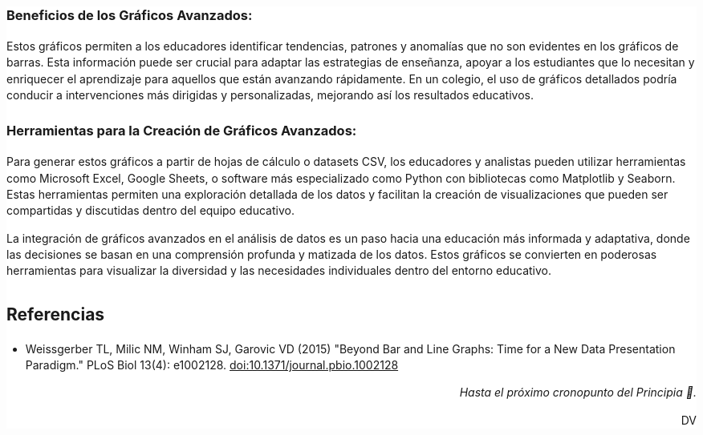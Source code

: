 ### Beneficios de los Gráficos Avanzados: 
Estos gráficos permiten a los educadores identificar tendencias, patrones y anomalías que no son evidentes en los gráficos de barras. Esta información puede ser crucial para adaptar las estrategias de enseñanza, apoyar a los estudiantes que lo necesitan y enriquecer el aprendizaje para aquellos que están avanzando rápidamente. En un colegio, el uso de gráficos detallados podría conducir a intervenciones más dirigidas y personalizadas, mejorando así los resultados educativos.

### Herramientas para la Creación de Gráficos Avanzados: 
Para generar estos gráficos a partir de hojas de cálculo o datasets CSV, los educadores y analistas pueden utilizar herramientas como Microsoft Excel, Google Sheets, o software más especializado como Python con bibliotecas como Matplotlib y Seaborn. Estas herramientas permiten una exploración detallada de los datos y facilitan la creación de visualizaciones que pueden ser compartidas y discutidas dentro del equipo educativo.

La integración de gráficos avanzados en el análisis de datos es un paso hacia una educación más informada y adaptativa, donde las decisiones se basan en una comprensión profunda y matizada de los datos. Estos gráficos se convierten en poderosas herramientas para visualizar la diversidad y las necesidades individuales dentro del entorno educativo.

## Referencias

- Weissgerber TL, Milic NM, Winham SJ, Garovic VD (2015) "Beyond Bar and Line Graphs: Time for a New Data Presentation Paradigm." PLoS Biol 13(4): e1002128. [doi:10.1371/journal.pbio.1002128](https://doi.org/10.1371/journal.pbio.1002128)



<div align="right" markdown="1">

_Hasta el próximo cronopunto del Principia 🥚._

DV

</div>


</div>
